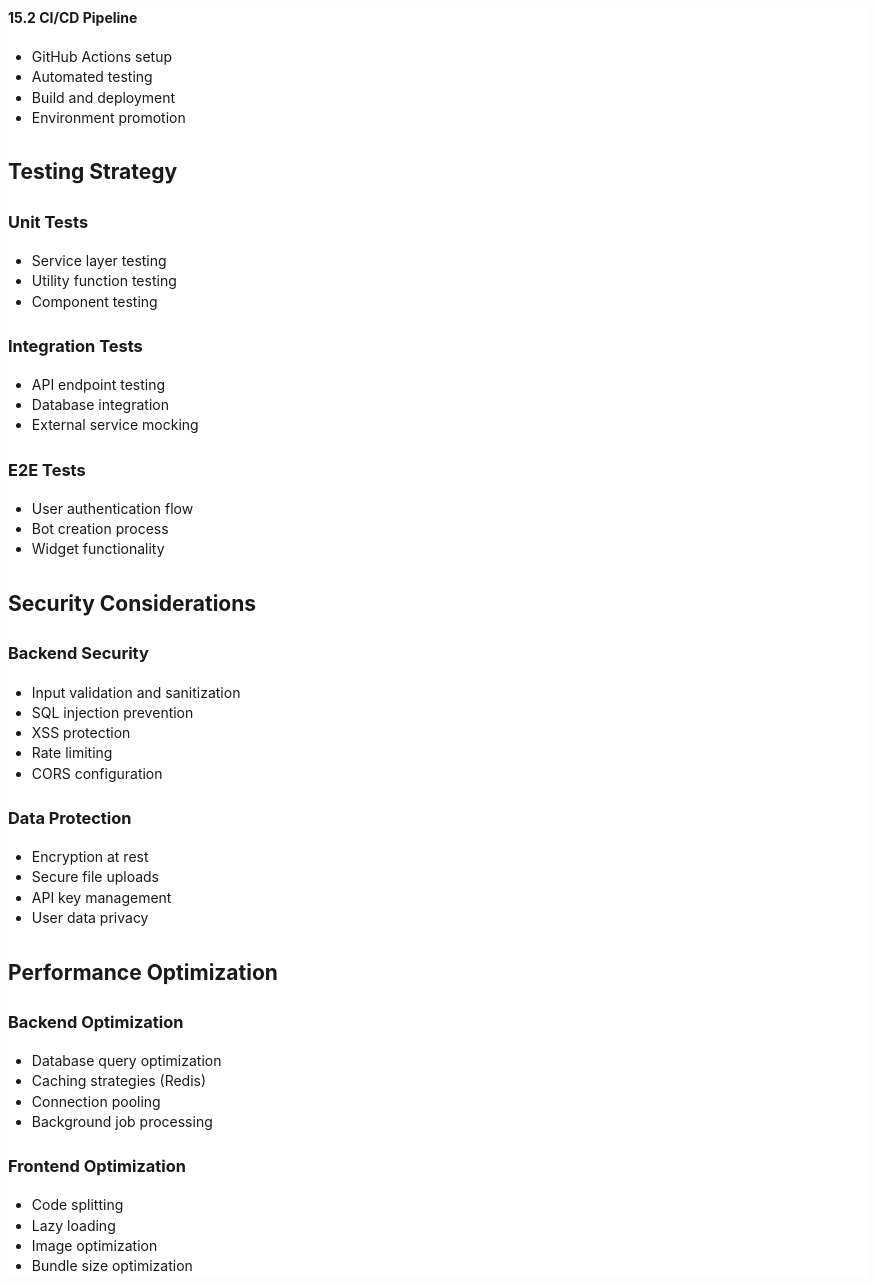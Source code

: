 #### 15.2 CI/CD Pipeline
- GitHub Actions setup
- Automated testing
- Build and deployment
- Environment promotion

## Testing Strategy

### Unit Tests
- Service layer testing
- Utility function testing
- Component testing

### Integration Tests
- API endpoint testing
- Database integration
- External service mocking

### E2E Tests
- User authentication flow
- Bot creation process
- Widget functionality

## Security Considerations

### Backend Security
- Input validation and sanitization
- SQL injection prevention
- XSS protection
- Rate limiting
- CORS configuration

### Data Protection
- Encryption at rest
- Secure file uploads
- API key management
- User data privacy

## Performance Optimization

### Backend Optimization
- Database query optimization
- Caching strategies (Redis)
- Connection pooling
- Background job processing

### Frontend Optimization
- Code splitting
- Lazy loading
- Image optimization
- Bundle size optimization
